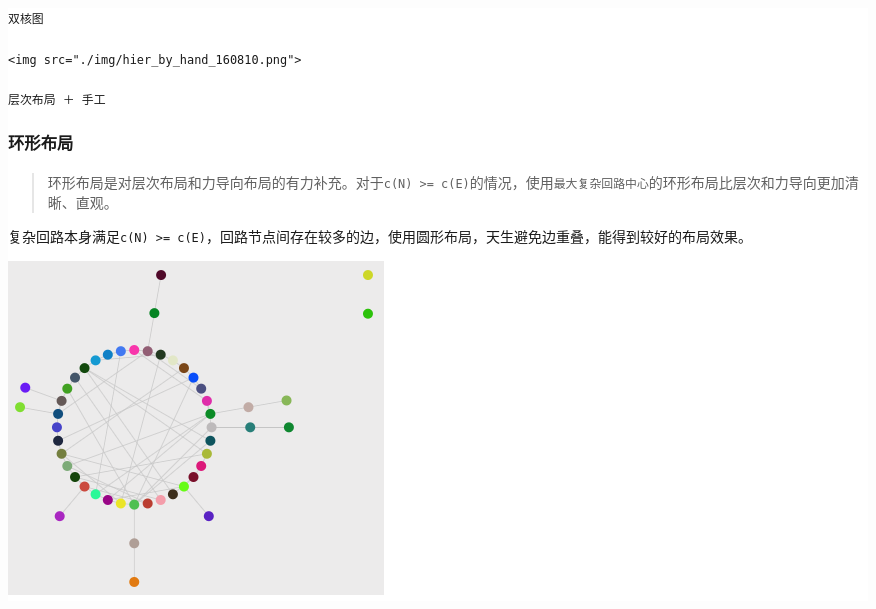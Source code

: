    双核图

    <img src="./img/hier_by_hand_160810.png">

    层次布局 ＋ 手工



### 环形布局

> 环形布局是对层次布局和力导向布局的有力补充。对于`c(N) >= c(E)`的情况，使用`最大复杂回路中心`的环形布局比层次和力导向更加清晰、直观。

复杂回路本身满足`c(N) >= c(E)`，回路节点间存在较多的边，使用圆形布局，天生避免边重叠，能得到较好的布局效果。

 <img src="./img/layout-circle-0929.png">

